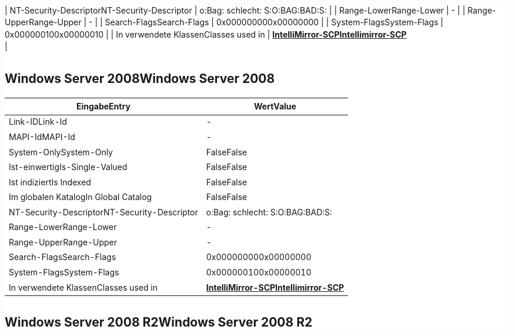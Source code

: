 | <span data-ttu-id="7260a-189">NT-Security-Descriptor</span><span class="sxs-lookup"><span data-stu-id="7260a-189">NT-Security-Descriptor</span></span> | <span data-ttu-id="7260a-190">o:Bag: schlecht: S:</span><span class="sxs-lookup"><span data-stu-id="7260a-190">O:BAG:BAD:S:</span></span>                                               |
| <span data-ttu-id="7260a-191">Range-Lower</span><span class="sxs-lookup"><span data-stu-id="7260a-191">Range-Lower</span></span>            | \-                                                         |
| <span data-ttu-id="7260a-192">Range-Upper</span><span class="sxs-lookup"><span data-stu-id="7260a-192">Range-Upper</span></span>            | \-                                                         |
| <span data-ttu-id="7260a-193">Search-Flags</span><span class="sxs-lookup"><span data-stu-id="7260a-193">Search-Flags</span></span>           | <span data-ttu-id="7260a-194">0x00000000</span><span class="sxs-lookup"><span data-stu-id="7260a-194">0x00000000</span></span>                                                 |
| <span data-ttu-id="7260a-195">System-Flags</span><span class="sxs-lookup"><span data-stu-id="7260a-195">System-Flags</span></span>           | <span data-ttu-id="7260a-196">0x00000010</span><span class="sxs-lookup"><span data-stu-id="7260a-196">0x00000010</span></span>                                                 |
| <span data-ttu-id="7260a-197">In verwendete Klassen</span><span class="sxs-lookup"><span data-stu-id="7260a-197">Classes used in</span></span>        | [<span data-ttu-id="7260a-198">**IntelliMirror-SCP**</span><span class="sxs-lookup"><span data-stu-id="7260a-198">**Intellimirror-SCP**</span></span>](c-intellimirrorscp.md)<br/> |



## <a name="windows-server-2008"></a><span data-ttu-id="7260a-199">Windows Server 2008</span><span class="sxs-lookup"><span data-stu-id="7260a-199">Windows Server 2008</span></span>



| <span data-ttu-id="7260a-200">Eingabe</span><span class="sxs-lookup"><span data-stu-id="7260a-200">Entry</span></span> | <span data-ttu-id="7260a-201">Wert</span><span class="sxs-lookup"><span data-stu-id="7260a-201">Value</span></span> |
|------------------------|------------------------------------------------------------|
| <span data-ttu-id="7260a-202">Link-ID</span><span class="sxs-lookup"><span data-stu-id="7260a-202">Link-Id</span></span>                | \-                                                         |
| <span data-ttu-id="7260a-203">MAPI-Id</span><span class="sxs-lookup"><span data-stu-id="7260a-203">MAPI-Id</span></span>                | \-                                                         |
| <span data-ttu-id="7260a-204">System-Only</span><span class="sxs-lookup"><span data-stu-id="7260a-204">System-Only</span></span>            | <span data-ttu-id="7260a-205">False</span><span class="sxs-lookup"><span data-stu-id="7260a-205">False</span></span>                                                      |
| <span data-ttu-id="7260a-206">Ist-einwertig</span><span class="sxs-lookup"><span data-stu-id="7260a-206">Is-Single-Valued</span></span>       | <span data-ttu-id="7260a-207">False</span><span class="sxs-lookup"><span data-stu-id="7260a-207">False</span></span>                                                      |
| <span data-ttu-id="7260a-208">Ist indiziert</span><span class="sxs-lookup"><span data-stu-id="7260a-208">Is Indexed</span></span>             | <span data-ttu-id="7260a-209">False</span><span class="sxs-lookup"><span data-stu-id="7260a-209">False</span></span>                                                      |
| <span data-ttu-id="7260a-210">Im globalen Katalog</span><span class="sxs-lookup"><span data-stu-id="7260a-210">In Global Catalog</span></span>      | <span data-ttu-id="7260a-211">False</span><span class="sxs-lookup"><span data-stu-id="7260a-211">False</span></span>                                                      |
| <span data-ttu-id="7260a-212">NT-Security-Descriptor</span><span class="sxs-lookup"><span data-stu-id="7260a-212">NT-Security-Descriptor</span></span> | <span data-ttu-id="7260a-213">o:Bag: schlecht: S:</span><span class="sxs-lookup"><span data-stu-id="7260a-213">O:BAG:BAD:S:</span></span>                                               |
| <span data-ttu-id="7260a-214">Range-Lower</span><span class="sxs-lookup"><span data-stu-id="7260a-214">Range-Lower</span></span>            | \-                                                         |
| <span data-ttu-id="7260a-215">Range-Upper</span><span class="sxs-lookup"><span data-stu-id="7260a-215">Range-Upper</span></span>            | \-                                                         |
| <span data-ttu-id="7260a-216">Search-Flags</span><span class="sxs-lookup"><span data-stu-id="7260a-216">Search-Flags</span></span>           | <span data-ttu-id="7260a-217">0x00000000</span><span class="sxs-lookup"><span data-stu-id="7260a-217">0x00000000</span></span>                                                 |
| <span data-ttu-id="7260a-218">System-Flags</span><span class="sxs-lookup"><span data-stu-id="7260a-218">System-Flags</span></span>           | <span data-ttu-id="7260a-219">0x00000010</span><span class="sxs-lookup"><span data-stu-id="7260a-219">0x00000010</span></span>                                                 |
| <span data-ttu-id="7260a-220">In verwendete Klassen</span><span class="sxs-lookup"><span data-stu-id="7260a-220">Classes used in</span></span>        | [<span data-ttu-id="7260a-221">**IntelliMirror-SCP**</span><span class="sxs-lookup"><span data-stu-id="7260a-221">**Intellimirror-SCP**</span></span>](c-intellimirrorscp.md)<br/> |



## <a name="windows-server-2008-r2"></a><span data-ttu-id="7260a-222">Windows Server 2008 R2</span><span class="sxs-lookup"><span data-stu-id="7260a-222">Windows Server 2008 R2</span></span>


